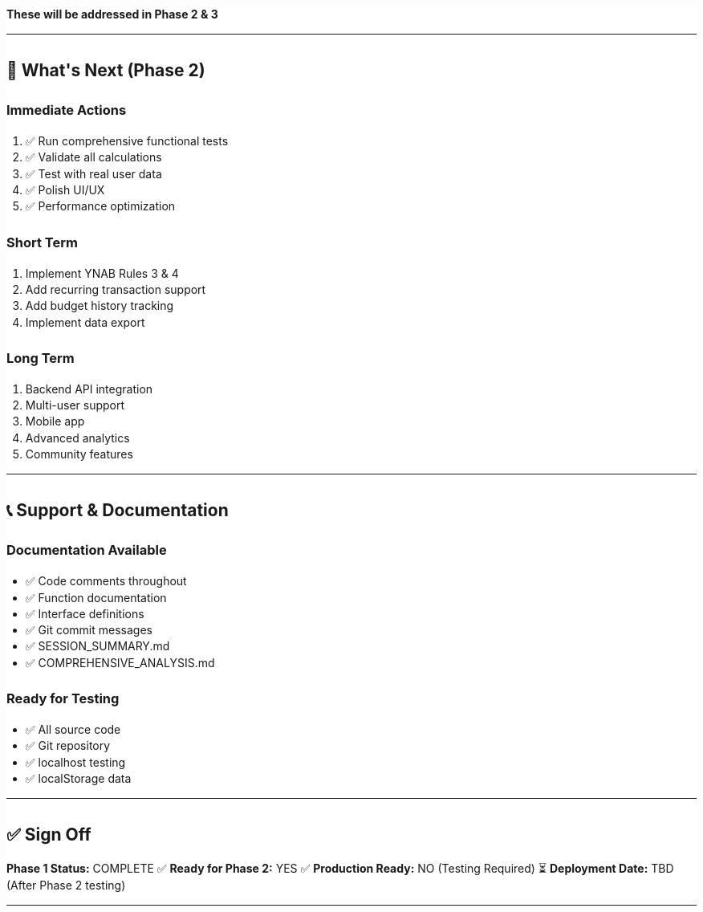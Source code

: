 **These will be addressed in Phase 2 & 3**

---

## 🔮 What's Next (Phase 2)

### Immediate Actions
1. ✅ Run comprehensive functional tests
2. ✅ Validate all calculations
3. ✅ Test with real user data
4. ✅ Polish UI/UX
5. ✅ Performance optimization

### Short Term
1. Implement YNAB Rules 3 & 4
2. Add recurring transaction support
3. Add budget history tracking
4. Implement data export

### Long Term
1. Backend API integration
2. Multi-user support
3. Mobile app
4. Advanced analytics
5. Community features

---

## 📞 Support & Documentation

### Documentation Available
- ✅ Code comments throughout
- ✅ Function documentation
- ✅ Interface definitions
- ✅ Git commit messages
- ✅ SESSION_SUMMARY.md
- ✅ COMPREHENSIVE_ANALYSIS.md

### Ready for Testing
- ✅ All source code
- ✅ Git repository
- ✅ localhost testing
- ✅ localStorage data

---

## ✅ Sign Off

**Phase 1 Status:** COMPLETE ✅
**Ready for Phase 2:** YES ✅
**Production Ready:** NO (Testing Required) ⏳
**Deployment Date:** TBD (After Phase 2 testing)

---